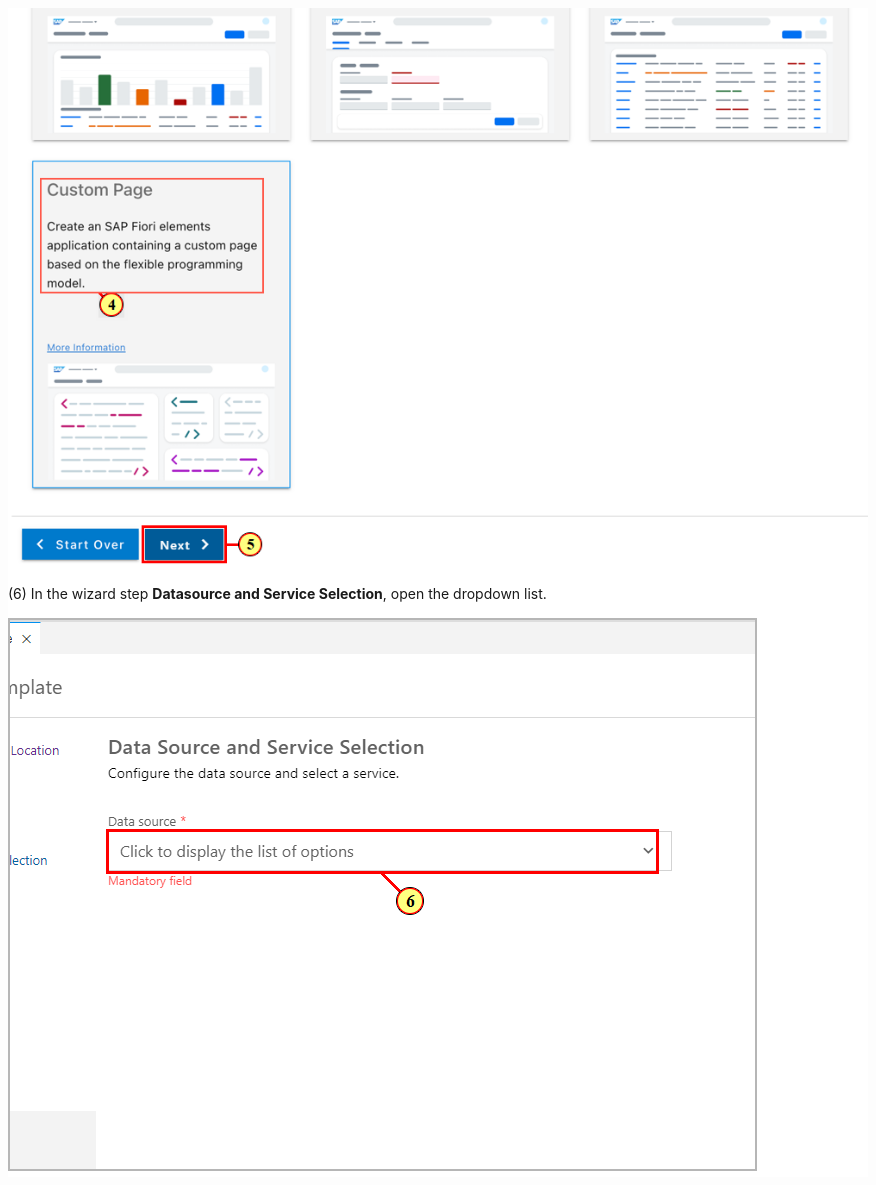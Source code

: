 ![](./images/image5.png)

(6) In the wizard step **Datasource and Service Selection**, open the dropdown list.

![](./images/image9.png)
